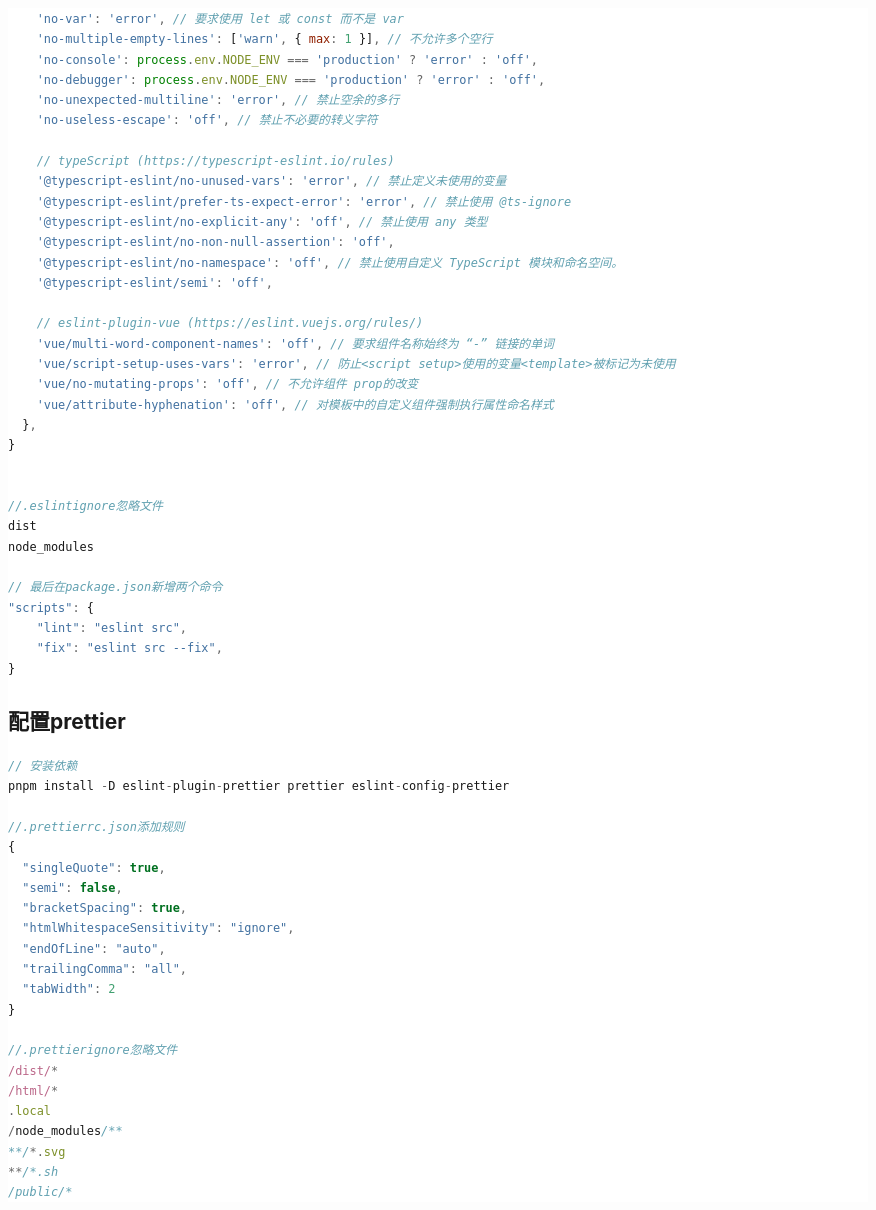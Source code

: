 ```js
    'no-var': 'error', // 要求使用 let 或 const 而不是 var
    'no-multiple-empty-lines': ['warn', { max: 1 }], // 不允许多个空行
    'no-console': process.env.NODE_ENV === 'production' ? 'error' : 'off',
    'no-debugger': process.env.NODE_ENV === 'production' ? 'error' : 'off',
    'no-unexpected-multiline': 'error', // 禁止空余的多行
    'no-useless-escape': 'off', // 禁止不必要的转义字符

    // typeScript (https://typescript-eslint.io/rules)
    '@typescript-eslint/no-unused-vars': 'error', // 禁止定义未使用的变量
    '@typescript-eslint/prefer-ts-expect-error': 'error', // 禁止使用 @ts-ignore
    '@typescript-eslint/no-explicit-any': 'off', // 禁止使用 any 类型
    '@typescript-eslint/no-non-null-assertion': 'off',
    '@typescript-eslint/no-namespace': 'off', // 禁止使用自定义 TypeScript 模块和命名空间。
    '@typescript-eslint/semi': 'off',

    // eslint-plugin-vue (https://eslint.vuejs.org/rules/)
    'vue/multi-word-component-names': 'off', // 要求组件名称始终为 “-” 链接的单词
    'vue/script-setup-uses-vars': 'error', // 防止<script setup>使用的变量<template>被标记为未使用
    'vue/no-mutating-props': 'off', // 不允许组件 prop的改变
    'vue/attribute-hyphenation': 'off', // 对模板中的自定义组件强制执行属性命名样式
  },
}


//.eslintignore忽略文件
dist
node_modules

// 最后在package.json新增两个命令
"scripts": {
    "lint": "eslint src",
    "fix": "eslint src --fix",
}
```

## 配置**prettier**

```js
// 安装依赖
pnpm install -D eslint-plugin-prettier prettier eslint-config-prettier

//.prettierrc.json添加规则
{
  "singleQuote": true,
  "semi": false,
  "bracketSpacing": true,
  "htmlWhitespaceSensitivity": "ignore",
  "endOfLine": "auto",
  "trailingComma": "all",
  "tabWidth": 2
}

//.prettierignore忽略文件
/dist/*
/html/*
.local
/node_modules/**
**/*.svg
**/*.sh
/public/*

```
